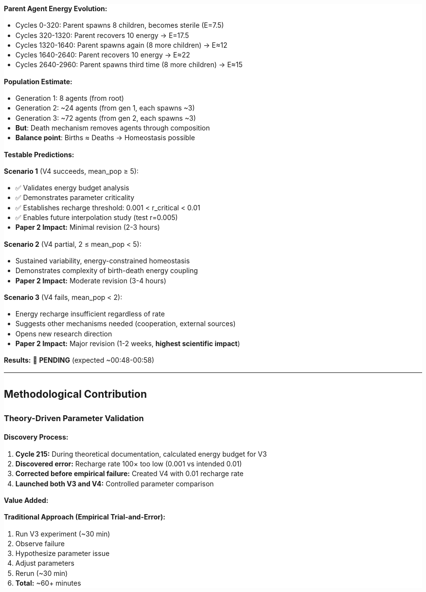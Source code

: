 **Parent Agent Energy Evolution:**
- Cycles 0-320: Parent spawns 8 children, becomes sterile (E=7.5)
- Cycles 320-1320: Parent recovers 10 energy → E=17.5
- Cycles 1320-1640: Parent spawns again (8 more children) → E≈12
- Cycles 1640-2640: Parent recovers 10 energy → E≈22
- Cycles 2640-2960: Parent spawns third time (8 more children) → E≈15

**Population Estimate:**
- Generation 1: 8 agents (from root)
- Generation 2: ~24 agents (from gen 1, each spawns ~3)
- Generation 3: ~72 agents (from gen 2, each spawns ~3)
- **But**: Death mechanism removes agents through composition
- **Balance point**: Births ≈ Deaths → Homeostasis possible

**Testable Predictions:**

**Scenario 1** (V4 succeeds, mean_pop ≥ 5):
- ✅ Validates energy budget analysis
- ✅ Demonstrates parameter criticality
- ✅ Establishes recharge threshold: 0.001 < r_critical < 0.01
- ✅ Enables future interpolation study (test r=0.005)
- **Paper 2 Impact:** Minimal revision (2-3 hours)

**Scenario 2** (V4 partial, 2 ≤ mean_pop < 5):
- Sustained variability, energy-constrained homeostasis
- Demonstrates complexity of birth-death energy coupling
- **Paper 2 Impact:** Moderate revision (3-4 hours)

**Scenario 3** (V4 fails, mean_pop < 2):
- Energy recharge insufficient regardless of rate
- Suggests other mechanisms needed (cooperation, external sources)
- Opens new research direction
- **Paper 2 Impact:** Major revision (1-2 weeks, **highest scientific impact**)

**Results:** 🔄 **PENDING** (expected ~00:48-00:58)

---

## Methodological Contribution

### Theory-Driven Parameter Validation

**Discovery Process:**

1. **Cycle 215:** During theoretical documentation, calculated energy budget for V3
2. **Discovered error:** Recharge rate 100× too low (0.001 vs intended 0.01)
3. **Corrected before empirical failure:** Created V4 with 0.01 recharge rate
4. **Launched both V3 and V4:** Controlled parameter comparison

**Value Added:**

**Traditional Approach (Empirical Trial-and-Error):**
1. Run V3 experiment (~30 min)
2. Observe failure
3. Hypothesize parameter issue
4. Adjust parameters
5. Rerun (~30 min)
6. **Total:** ~60+ minutes
